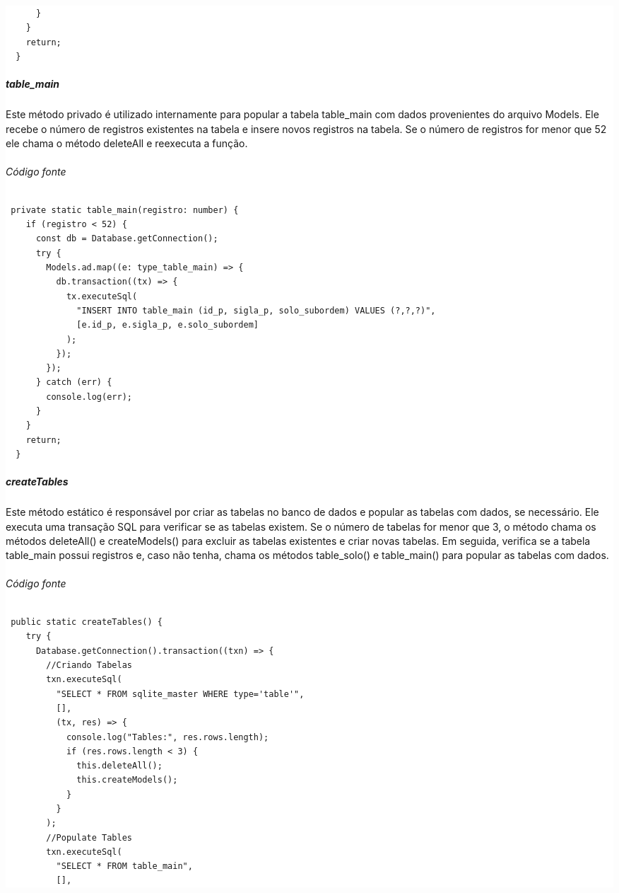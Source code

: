 ```tsx
      }
    }
    return;
  }
```

##### table_main
Este método privado é utilizado internamente para popular a tabela table_main com dados provenientes do arquivo Models. Ele recebe o número de registros existentes na tabela e insere novos registros na tabela. Se o número de registros for menor que 52 ele chama o método deleteAll e reexecuta a função.

###### Código fonte

```tsx
 private static table_main(registro: number) {
    if (registro < 52) {
      const db = Database.getConnection();
      try {
        Models.ad.map((e: type_table_main) => {
          db.transaction((tx) => {
            tx.executeSql(
              "INSERT INTO table_main (id_p, sigla_p, solo_subordem) VALUES (?,?,?)",
              [e.id_p, e.sigla_p, e.solo_subordem]
            );
          });
        });
      } catch (err) {
        console.log(err);
      }
    }
    return;
  }
```

##### createTables
Este método estático é responsável por criar as tabelas no banco de dados e popular as tabelas com dados, se necessário. Ele executa uma transação SQL para verificar se as tabelas existem. Se o número de tabelas for menor que 3, o método chama os métodos deleteAll() e createModels() para excluir as tabelas existentes e criar novas tabelas. Em seguida, verifica se a tabela table_main possui registros e, caso não tenha, chama os métodos table_solo() e table_main() para popular as tabelas com dados.

###### Código fonte

```tsx
 public static createTables() {
    try {
      Database.getConnection().transaction((txn) => {
        //Criando Tabelas
        txn.executeSql(
          "SELECT * FROM sqlite_master WHERE type='table'",
          [],
          (tx, res) => {
            console.log("Tables:", res.rows.length);
            if (res.rows.length < 3) {
              this.deleteAll();
              this.createModels();
            }
          }
        );
        //Populate Tables
        txn.executeSql(
          "SELECT * FROM table_main",
          [],
```